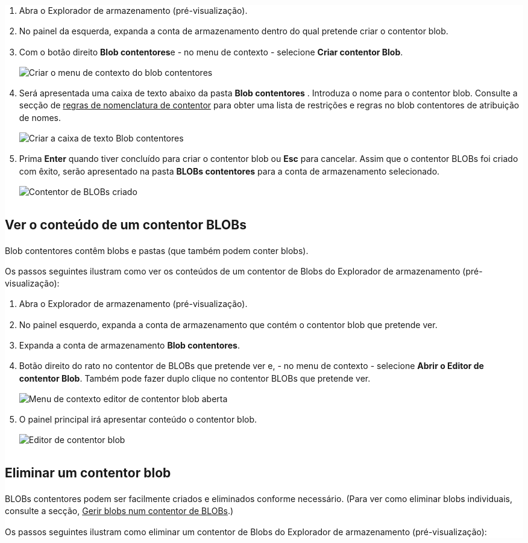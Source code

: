 1.  Abra o Explorador de armazenamento (pré-visualização).
1.  No painel da esquerda, expanda a conta de armazenamento dentro do qual pretende criar o contentor blob.
1.  Com o botão direito **Blob contentores**e - no menu de contexto - selecione **Criar contentor Blob**.

    ![Criar o menu de contexto do blob contentores][0]

1.  Será apresentada uma caixa de texto abaixo da pasta **Blob contentores** . Introduza o nome para o contentor blob. Consulte a secção de [regras de nomenclatura de contentor](./storage/storage-dotnet-how-to-use-blobs.md#create-a-container) para obter uma lista de restrições e regras no blob contentores de atribuição de nomes.

    ![Criar a caixa de texto Blob contentores][1]

1.  Prima **Enter** quando tiver concluído para criar o contentor blob ou **Esc** para cancelar. Assim que o contentor BLOBs foi criado com êxito, serão apresentado na pasta **BLOBs contentores** para a conta de armazenamento selecionado.

    ![Contentor de BLOBs criado][2]

## <a name="view-a-blob-containers-contents"></a>Ver o conteúdo de um contentor BLOBs

Blob contentores contêm blobs e pastas (que também podem conter blobs).

Os passos seguintes ilustram como ver os conteúdos de um contentor de Blobs do Explorador de armazenamento (pré-visualização):

1.  Abra o Explorador de armazenamento (pré-visualização).
1.  No painel esquerdo, expanda a conta de armazenamento que contém o contentor blob que pretende ver.
1.  Expanda a conta de armazenamento **Blob contentores**.
1.  Botão direito do rato no contentor de BLOBs que pretende ver e, - no menu de contexto - selecione **Abrir o Editor de contentor Blob**.
Também pode fazer duplo clique no contentor BLOBs que pretende ver.

    ![Menu de contexto editor de contentor blob aberta][19]

1.  O painel principal irá apresentar conteúdo o contentor blob.

    ![Editor de contentor blob][3]

## <a name="delete-a-blob-container"></a>Eliminar um contentor blob

BLOBs contentores podem ser facilmente criados e eliminados conforme necessário. (Para ver como eliminar blobs individuais, consulte a secção, [Gerir blobs num contentor de BLOBs](./#managing-blobs-in-a-blob-container).)

Os passos seguintes ilustram como eliminar um contentor de Blobs do Explorador de armazenamento (pré-visualização):


[0]: ./media/vs-azure-tools-storage-explorer-blobs/blob-containers-create-context-menu.png
[1]: ./media/vs-azure-tools-storage-explorer-blobs/blob-container-create.png
[2]: ./media/vs-azure-tools-storage-explorer-blobs/blob-container-create-done.png
[3]: ./media/vs-azure-tools-storage-explorer-blobs/blob-container-editor.png
[4]: ./media/vs-azure-tools-storage-explorer-blobs/blob-container-delete-context-menu.png
[5]: ./media/vs-azure-tools-storage-explorer-blobs/blob-container-delete-confirmation.png
[6]: ./media/vs-azure-tools-storage-explorer-blobs/blob-container-copy-context-menu.png
[7]: ./media/vs-azure-tools-storage-explorer-blobs/blob-containers-paste-context-menu.png
[8]: ./media/vs-azure-tools-storage-explorer-blobs/blob-container-get-sas-context-menu.png
[9]: ./media/vs-azure-tools-storage-explorer-blobs/blob-container-get-sas-options.png
[10]: ./media/vs-azure-tools-storage-explorer-blobs/blob-container-get-sas-urls.png
[11]: ./media/vs-azure-tools-storage-explorer-blobs/blob-container-manage-access-policies-context-menu.png
[12]: ./media/vs-azure-tools-storage-explorer-blobs/blob-container-manage-access-policies-options.png
[13]: ./media/vs-azure-tools-storage-explorer-blobs/blob-container-set-public-access-level-context-menu.png
[14]: ./media/vs-azure-tools-storage-explorer-blobs/blob-container-set-public-access-level-options.png
[15]: ./media/vs-azure-tools-storage-explorer-blobs/blob-upload-files-menu.png
[16]: ./media/vs-azure-tools-storage-explorer-blobs/blob-upload-files-options.png
[17]: ./media/vs-azure-tools-storage-explorer-blobs/blob-upload-folder-menu.png
[18]: ./media/vs-azure-tools-storage-explorer-blobs/blob-upload-folder-options.png
[19]: ./media/vs-azure-tools-storage-explorer-blobs/blob-container-open-editor-context-menu.png
